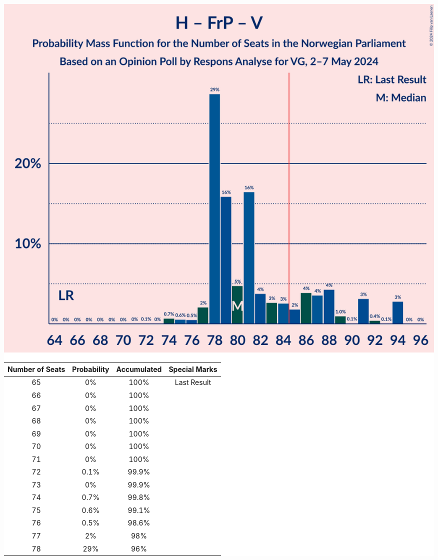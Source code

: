 ![Graph with seats probability mass function not yet produced](2024-05-07-ResponsAnalyse-coalitions-seats-pmf-h–frp–v.png "Seats Probability Mass Function")

| Number of Seats | Probability | Accumulated | Special Marks |
|:---------------:|:-----------:|:-----------:|:-------------:|
| 65 | 0% | 100% | Last Result |
| 66 | 0% | 100% |  |
| 67 | 0% | 100% |  |
| 68 | 0% | 100% |  |
| 69 | 0% | 100% |  |
| 70 | 0% | 100% |  |
| 71 | 0% | 100% |  |
| 72 | 0.1% | 99.9% |  |
| 73 | 0% | 99.9% |  |
| 74 | 0.7% | 99.8% |  |
| 75 | 0.6% | 99.1% |  |
| 76 | 0.5% | 98.6% |  |
| 77 | 2% | 98% |  |
| 78 | 29% | 96% |  |